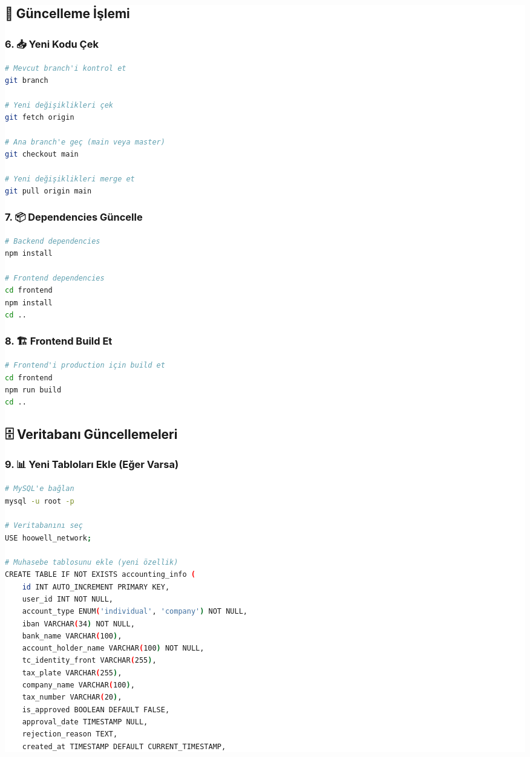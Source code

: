 ## 🔄 Güncelleme İşlemi

### 6. 📥 Yeni Kodu Çek
```bash
# Mevcut branch'i kontrol et
git branch

# Yeni değişiklikleri çek
git fetch origin

# Ana branch'e geç (main veya master)
git checkout main

# Yeni değişiklikleri merge et
git pull origin main
```

### 7. 📦 Dependencies Güncelle
```bash
# Backend dependencies
npm install

# Frontend dependencies
cd frontend
npm install
cd ..
```

### 8. 🏗️ Frontend Build Et
```bash
# Frontend'i production için build et
cd frontend
npm run build
cd ..
```

## 🗄️ Veritabanı Güncellemeleri

### 9. 📊 Yeni Tabloları Ekle (Eğer Varsa)
```bash
# MySQL'e bağlan
mysql -u root -p

# Veritabanını seç
USE hoowell_network;

# Muhasebe tablosunu ekle (yeni özellik)
CREATE TABLE IF NOT EXISTS accounting_info (
    id INT AUTO_INCREMENT PRIMARY KEY,
    user_id INT NOT NULL,
    account_type ENUM('individual', 'company') NOT NULL,
    iban VARCHAR(34) NOT NULL,
    bank_name VARCHAR(100),
    account_holder_name VARCHAR(100) NOT NULL,
    tc_identity_front VARCHAR(255),
    tax_plate VARCHAR(255),
    company_name VARCHAR(100),
    tax_number VARCHAR(20),
    is_approved BOOLEAN DEFAULT FALSE,
    approval_date TIMESTAMP NULL,
    rejection_reason TEXT,
    created_at TIMESTAMP DEFAULT CURRENT_TIMESTAMP,
```